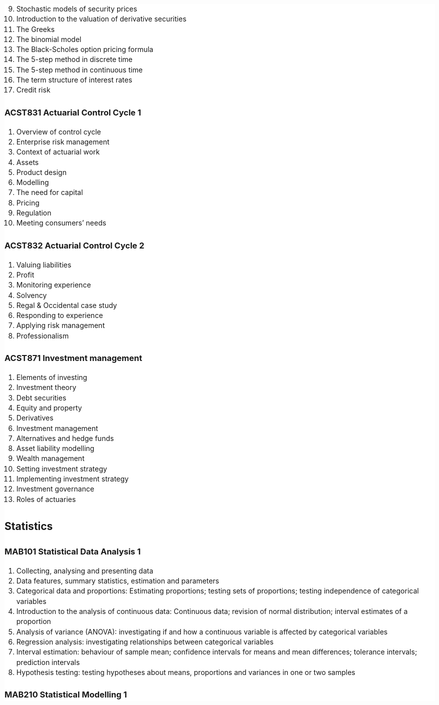 9.	Stochastic models of security prices
10.	Introduction to the valuation of derivative securities
11.	The Greeks
12.	The binomial model
13.	The Black-Scholes option pricing formula
14.	The 5-step method in discrete time
15.	The 5-step method in continuous time
16.	The term structure of interest rates
17.	Credit risk
### ACST831 Actuarial Control Cycle 1
1.	Overview of control cycle
2.	Enterprise risk management
3.	Context of actuarial work
4.	Assets
5.	Product design
6.	Modelling
7.	The need for capital
8.	Pricing
9.	Regulation
10.	Meeting consumers’ needs
### ACST832 Actuarial Control Cycle 2
1.	Valuing liabilities
2.	Profit
3.	Monitoring experience
4.	Solvency
5.	Regal & Occidental case study
6.	Responding to experience
7.	Applying risk management
8.	Professionalism
### ACST871 Investment management
1.	Elements of investing
2.	Investment theory
3.	Debt securities
4.	Equity and property
5.	Derivatives
6.	Investment management
7.	Alternatives and hedge funds
8.	Asset liability modelling
9.	Wealth management
10.	Setting investment strategy
11.	Implementing investment strategy
12.	Investment governance
13.	Roles of actuaries
## Statistics
### MAB101 Statistical Data Analysis 1
1.	Collecting, analysing and presenting data
2.	Data features, summary statistics, estimation and parameters
3.	Categorical data and proportions: Estimating proportions; testing sets of proportions; testing independence of categorical variables
4.	Introduction to the analysis of continuous data: Continuous data; revision of normal distribution; interval estimates of a proportion
5.	Analysis of variance (ANOVA): investigating if and how a continuous variable is affected by categorical variables
6.	Regression analysis: investigating relationships between categorical variables
7.	Interval estimation: behaviour of sample mean; confidence intervals for means and mean differences; tolerance intervals; prediction intervals
8.	Hypothesis testing: testing hypotheses about means, proportions and variances in one or two samples
### MAB210 Statistical Modelling 1